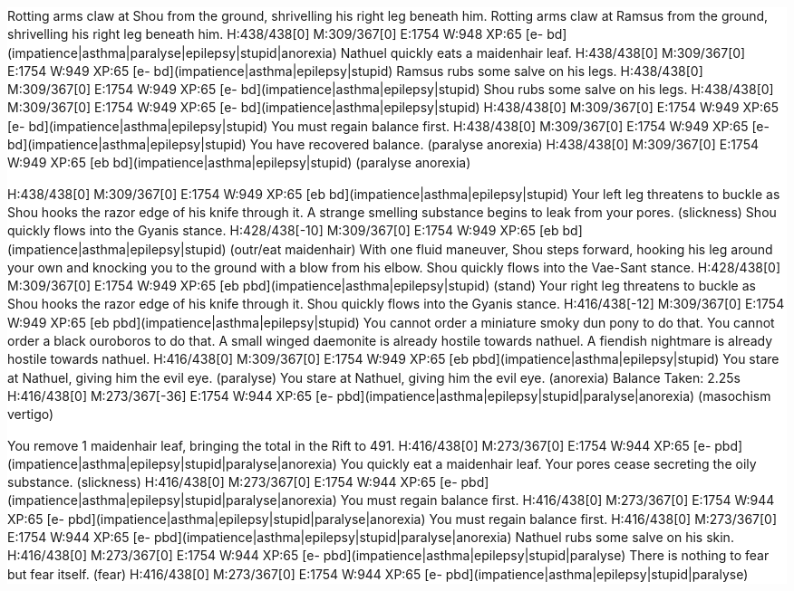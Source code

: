 Rotting arms claw at Shou from the ground, shrivelling his right leg beneath him.
Rotting arms claw at Ramsus from the ground, shrivelling his right leg beneath him.
H:438/438[0] M:309/367[0] E:1754 W:948 XP:65 [e- bd]<Nathuel>(impatience|asthma|paralyse|epilepsy|stupid|anorexia) 
Nathuel quickly eats a maidenhair leaf.
H:438/438[0] M:309/367[0] E:1754 W:949 XP:65 [e- bd]<Nathuel>(impatience|asthma|epilepsy|stupid) 
Ramsus rubs some salve on his legs.
H:438/438[0] M:309/367[0] E:1754 W:949 XP:65 [e- bd]<Nathuel>(impatience|asthma|epilepsy|stupid) 
Shou rubs some salve on his legs.
H:438/438[0] M:309/367[0] E:1754 W:949 XP:65 [e- bd]<Nathuel>(impatience|asthma|epilepsy|stupid) 
H:438/438[0] M:309/367[0] E:1754 W:949 XP:65 [e- bd]<Nathuel>(impatience|asthma|epilepsy|stupid) 
You must regain balance first.
H:438/438[0] M:309/367[0] E:1754 W:949 XP:65 [e- bd]<Nathuel>(impatience|asthma|epilepsy|stupid) 
You have recovered balance.
(paralyse anorexia)
H:438/438[0] M:309/367[0] E:1754 W:949 XP:65 [eb bd]<Nathuel>(impatience|asthma|epilepsy|stupid) (paralyse anorexia)

H:438/438[0] M:309/367[0] E:1754 W:949 XP:65 [eb bd]<Nathuel>(impatience|asthma|epilepsy|stupid) 
Your left leg threatens to buckle as Shou hooks the razor edge of his knife through it.
A strange smelling substance begins to leak from your pores. (slickness)
Shou quickly flows into the Gyanis stance.
H:428/438[-10] M:309/367[0] E:1754 W:949 XP:65 [eb bd]<Nathuel>(impatience|asthma|epilepsy|stupid) (outr/eat maidenhair) 
With one fluid maneuver, Shou steps forward, hooking his leg around your own and knocking you to the ground with a blow from his elbow.
Shou quickly flows into the Vae-Sant stance.
H:428/438[0] M:309/367[0] E:1754 W:949 XP:65 [eb pbd]<Nathuel>(impatience|asthma|epilepsy|stupid) (stand) 
Your right leg threatens to buckle as Shou hooks the razor edge of his knife through it.
Shou quickly flows into the Gyanis stance.
H:416/438[-12] M:309/367[0] E:1754 W:949 XP:65 [eb pbd]<Nathuel>(impatience|asthma|epilepsy|stupid) 
You cannot order a miniature smoky dun pony to do that.
You cannot order a black ouroboros to do that.
A small winged daemonite is already hostile towards nathuel.
A fiendish nightmare is already hostile towards nathuel.
H:416/438[0] M:309/367[0] E:1754 W:949 XP:65 [eb pbd]<Nathuel>(impatience|asthma|epilepsy|stupid) 
You stare at Nathuel, giving him the evil eye.
 (paralyse)
You stare at Nathuel, giving him the evil eye.
 (anorexia)
Balance Taken: 2.25s
H:416/438[0] M:273/367[-36] E:1754 W:944 XP:65 [e- pbd]<Nathuel>(impatience|asthma|epilepsy|stupid|paralyse|anorexia) (masochism vertigo)

You remove 1 maidenhair leaf, bringing the total in the Rift to 491.
H:416/438[0] M:273/367[0] E:1754 W:944 XP:65 [e- pbd]<Nathuel>(impatience|asthma|epilepsy|stupid|paralyse|anorexia) 
You quickly eat a maidenhair leaf.
Your pores cease secreting the oily substance. (slickness)
H:416/438[0] M:273/367[0] E:1754 W:944 XP:65 [e- pbd]<Nathuel>(impatience|asthma|epilepsy|stupid|paralyse|anorexia) 
You must regain balance first.
H:416/438[0] M:273/367[0] E:1754 W:944 XP:65 [e- pbd]<Nathuel>(impatience|asthma|epilepsy|stupid|paralyse|anorexia) 
You must regain balance first.
H:416/438[0] M:273/367[0] E:1754 W:944 XP:65 [e- pbd]<Nathuel>(impatience|asthma|epilepsy|stupid|paralyse|anorexia) 
Nathuel rubs some salve on his skin.
H:416/438[0] M:273/367[0] E:1754 W:944 XP:65 [e- pbd]<Nathuel>(impatience|asthma|epilepsy|stupid|paralyse) 
There is nothing to fear but fear itself. (fear)
H:416/438[0] M:273/367[0] E:1754 W:944 XP:65 [e- pbd]<Nathuel>(impatience|asthma|epilepsy|stupid|paralyse) 